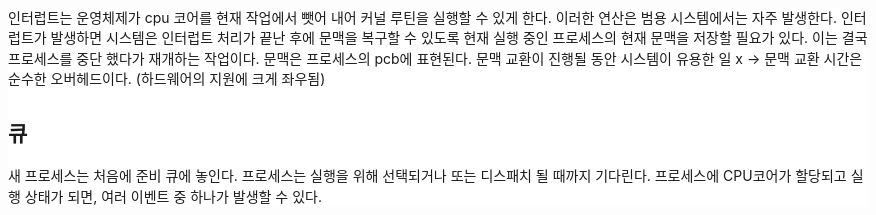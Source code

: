 인터럽트는 운영체제가 cpu 코어를 현재 작업에서 뺏어 내어 커널 루틴을 실행할 수 있게 한다. 이러한 연산은 범용 시스템에서는 자주 발생한다.
인터럽트가 발생하면 시스템은 인터럽트 처리가 끝난 후에 문맥을 복구할 수 있도록 현재 실행 중인 프로세스의 현재 문맥을 저장할 필요가 있다. 이는 결국 프로세스를 중단 했다가 재개하는 작업이다. 문맥은 프로세스의 pcb에 표현된다.
문맥 교환이 진행될 동안 시스템이 유용한 일 x -> 문맥 교환 시간은 순수한 오버헤드이다. (하드웨어의 지원에 크게 좌우됨)

## 큐

새 프로세스는 처음에 준비 큐에 놓인다.
프로세스는 실행을 위해 선택되거나 또는 디스패치 될 때까지 기다린다. 프로세스에 CPU코어가 할당되고 실행 상태가 되면, 여러 이벤트 중 하나가 발생할 수 있다.